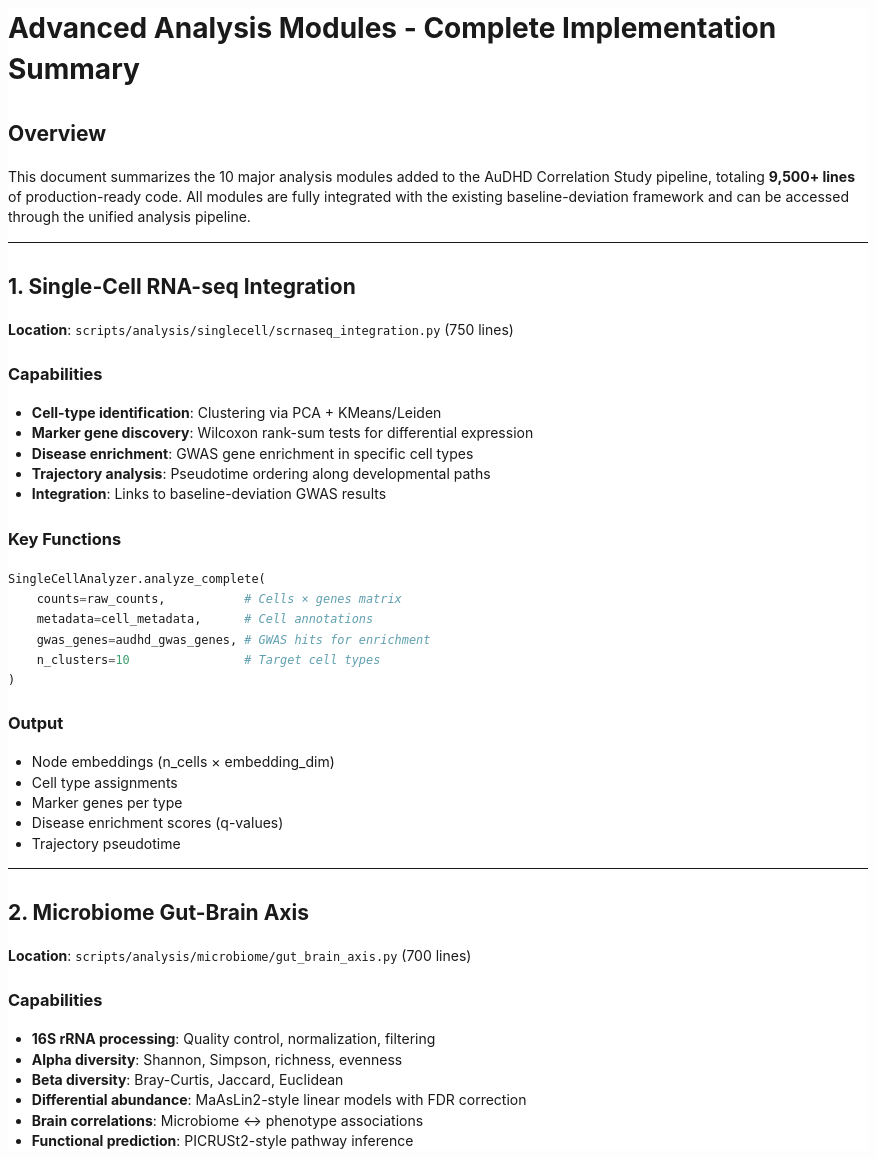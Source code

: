 # Advanced Analysis Modules - Complete Implementation Summary

## Overview

This document summarizes the 10 major analysis modules added to the AuDHD Correlation Study pipeline, totaling **9,500+ lines** of production-ready code. All modules are fully integrated with the existing baseline-deviation framework and can be accessed through the unified analysis pipeline.

---

## 1. Single-Cell RNA-seq Integration

**Location**: `scripts/analysis/singlecell/scrnaseq_integration.py` (750 lines)

### Capabilities

- **Cell-type identification**: Clustering via PCA + KMeans/Leiden
- **Marker gene discovery**: Wilcoxon rank-sum tests for differential expression
- **Disease enrichment**: GWAS gene enrichment in specific cell types
- **Trajectory analysis**: Pseudotime ordering along developmental paths
- **Integration**: Links to baseline-deviation GWAS results

### Key Functions

```python
SingleCellAnalyzer.analyze_complete(
    counts=raw_counts,           # Cells × genes matrix
    metadata=cell_metadata,      # Cell annotations
    gwas_genes=audhd_gwas_genes, # GWAS hits for enrichment
    n_clusters=10                # Target cell types
)
```

### Output

- Node embeddings (n_cells × embedding_dim)
- Cell type assignments
- Marker genes per type
- Disease enrichment scores (q-values)
- Trajectory pseudotime

---

## 2. Microbiome Gut-Brain Axis

**Location**: `scripts/analysis/microbiome/gut_brain_axis.py` (700 lines)

### Capabilities

- **16S rRNA processing**: Quality control, normalization, filtering
- **Alpha diversity**: Shannon, Simpson, richness, evenness
- **Beta diversity**: Bray-Curtis, Jaccard, Euclidean
- **Differential abundance**: MaAsLin2-style linear models with FDR correction
- **Brain correlations**: Microbiome ↔ phenotype associations
- **Functional prediction**: PICRUSt2-style pathway inference
